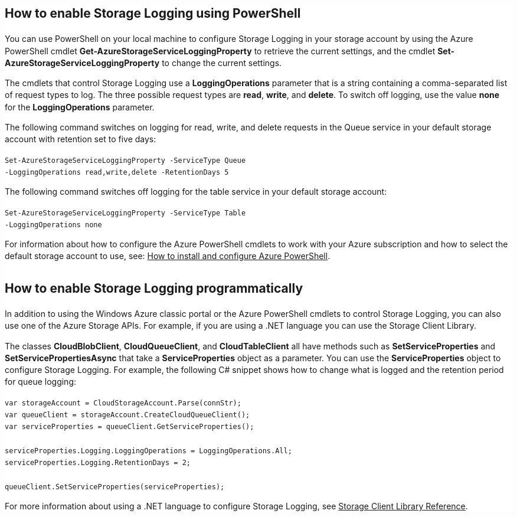 ##  <a name="HowtoenableStorageLoggingusingPowerShell"></a> How to enable Storage Logging using PowerShell  
 You can use PowerShell on your local machine to configure Storage Logging in your storage account by using the Azure PowerShell cmdlet **Get-AzureStorageServiceLoggingProperty** to retrieve the current settings, and the cmdlet **Set-AzureStorageServiceLoggingProperty** to change the current settings.  
  
 The cmdlets that control Storage Logging use a **LoggingOperations** parameter that is a string containing a comma-separated list of request types to log. The three possible request types are **read**, **write**, and **delete**. To switch off logging, use the value **none** for the **LoggingOperations** parameter.  
  
 The following command switches on logging for read, write, and delete requests in the Queue service in your default storage account with retention set to five days:  
  
```  
Set-AzureStorageServiceLoggingProperty -ServiceType Queue   
-LoggingOperations read,write,delete -RetentionDays 5  
```  
  
 The following command switches off logging for the table service in your default storage account:  
  
```  
Set-AzureStorageServiceLoggingProperty -ServiceType Table   
-LoggingOperations none  
```  
  
 For information about how to configure the Azure PowerShell cmdlets to work with your Azure subscription and how to select the default storage account to use, see: [How to install and configure Azure PowerShell](http://azure.microsoft.com/documentation/articles/install-configure-powershell/).  
  
##  <a name="HowtoenableStorageLoggingprogrammatically"></a> How to enable Storage Logging programmatically  
 In addition to using the Windows Azure classic portal or the Azure PowerShell cmdlets to control Storage Logging, you can also use one of the Azure Storage APIs. For example, if you are using a .NET language you can use the Storage Client Library.  
  
 The classes **CloudBlobClient**, **CloudQueueClient**, and **CloudTableClient** all have methods such as **SetServiceProperties** and **SetServicePropertiesAsync** that take a **ServiceProperties** object as a parameter. You can use the **ServiceProperties** object to configure Storage Logging. For example, the following C# snippet shows how to change what is logged and the retention period for queue logging:  
  
```  
var storageAccount = CloudStorageAccount.Parse(connStr);  
var queueClient = storageAccount.CreateCloudQueueClient();  
var serviceProperties = queueClient.GetServiceProperties();  
  
serviceProperties.Logging.LoggingOperations = LoggingOperations.All;  
serviceProperties.Logging.RetentionDays = 2;  
  
queueClient.SetServiceProperties(serviceProperties);  
```  
  
 For more information about using a .NET language to configure Storage Logging, see [Storage Client Library Reference](http://msdn.microsoft.com/library/azure/dn261237.aspx).  
  